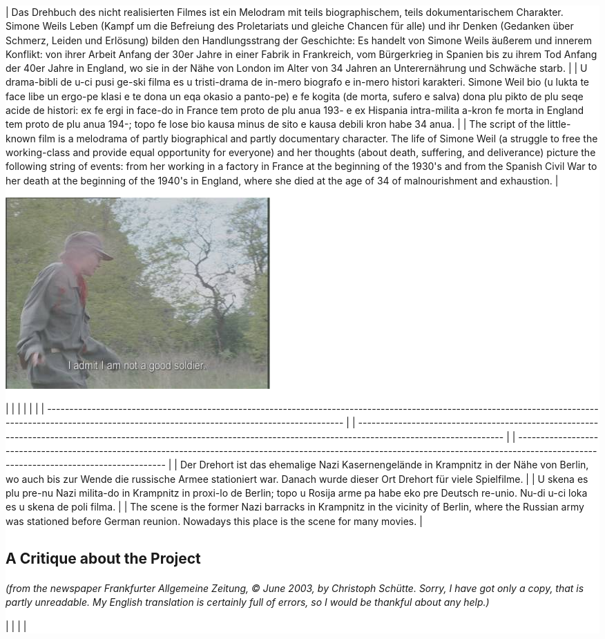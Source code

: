 | Das Drehbuch des nicht realisierten Filmes ist ein Melodram mit teils biographischem, teils dokumentarischem Charakter. Simone Weils Leben (Kampf um die Befreiung des Proletariats und gleiche Chancen für alle) und ihr Denken (Gedanken über Schmerz, Leiden und Erlösung) bilden den Handlungsstrang der Geschichte: Es handelt von Simone Weils äußerem und innerem Konflikt: von ihrer Arbeit Anfang der 30er Jahre in einer Fabrik in Frankreich, vom Bürgerkrieg in Spanien bis zu ihrem Tod Anfang der 40er Jahre in England, wo sie in der Nähe von London im Alter von 34 Jahren an Unterernährung und Schwäche starb.             |  | U drama-bibli de u-ci pusi ge-ski filma es u tristi-drama de in-mero biografo e in-mero histori karakteri. Simone Weil bio (u lukta te face libe un ergo-pe klasi e te dona un eqa okasio a panto-pe) e fe kogita (de morta, sufero e salva) dona plu pikto de plu seqe acide de histori: ex fe ergi in face-do in France tem proto de plu anua 193- e ex Hispania intra-milita a-kron fe morta in England tem proto de plu anua 194-; topo fe lose bio kausa minus de sito e kausa debili kron habe 34 anua. |  | The script of the little-known film is a melodrama of partly biographical and partly documentary character. The life of Simone Weil (a struggle to free the working-class and provide equal opportunity for everyone) and her thoughts (about death, suffering, and deliverance) picture the following string of events: from her working in a factory in France at the beginning of the 1930's and from the Spanish Civil War to her death at the beginning of the 1940's in England, where she died at the age of 34 of malnourishment and exhaustion. |

![\[soldier\]](../pic/qoakti04.jpg)

  

|                                                                                                                                                                                                          |  |                                                                                                                                                                        |  |                                                                                                                                                                                             |
| -------------------------------------------------------------------------------------------------------------------------------------------------------------------------------------------------------- |  | ---------------------------------------------------------------------------------------------------------------------------------------------------------------------- |  | ------------------------------------------------------------------------------------------------------------------------------------------------------------------------------------------- |
| Der Drehort ist das ehemalige Nazi Kasernengelände in Krampnitz in der Nähe von Berlin, wo auch bis zur Wende die russische Armee stationiert war. Danach wurde dieser Ort Drehort für viele Spielfilme. |  | U skena es plu pre-nu Nazi milita-do in Krampnitz in proxi-lo de Berlin; topo u Rosija arme pa habe eko pre Deutsch re-unio. Nu-di u-ci loka es u skena de poli filma. |  | The scene is the former Nazi barracks in Krampnitz in the vicinity of Berlin, where the Russian army was stationed before German reunion. Nowadays this place is the scene for many movies. |

<span id="article"></span>  
  

## A Critique about the Project

*(from the newspaper Frankfurter Allgemeine Zeitung, © June 2003, by
Christoph Schütte. Sorry, I have got only a copy, that is partly
unreadable. My English translation is certainly full of errors, so I
would be thankful about any help.)*

|                                                                                                                                                                                                                                                                                                                                                                                                                                                                                                                                                                                                                           |  |                                                                                                                                                                                                                                                                                                                                                                                                                                                                                                                                                                                        |